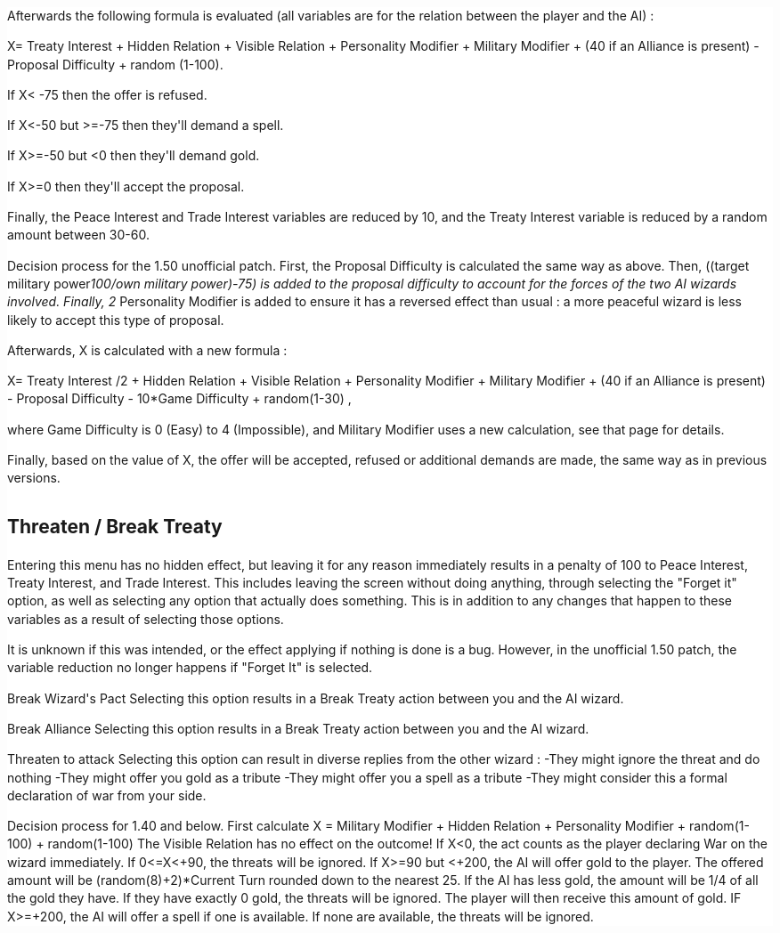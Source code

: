 Afterwards the following formula is evaluated (all variables are for the relation between the player and the AI) :

X= Treaty Interest + Hidden Relation + Visible Relation + Personality Modifier + Military Modifier + (40 if an Alliance is present) - Proposal Difficulty + random (1-100).

If X< -75 then the offer is refused.

If X<-50 but >=-75 then they'll demand a spell.

If X>=-50 but <0 then they'll demand gold.

If X>=0 then they'll accept the proposal.

Finally, the Peace Interest and Trade Interest variables are reduced by 10, and the Treaty Interest variable is reduced by a random amount between 30-60.

Decision process for the 1.50 unofficial patch.
First, the Proposal Difficulty is calculated the same way as above. Then, ((target military power*100/own military power)-75) is added to the proposal difficulty to account for the forces of the two AI wizards involved. Finally, 2* Personality Modifier is added to ensure it has a reversed effect than usual : a more peaceful wizard is less likely to accept this type of proposal.

Afterwards, X is calculated with a new formula :

X= Treaty Interest /2 + Hidden Relation + Visible Relation + Personality Modifier + Military Modifier + (40 if an Alliance is present) - Proposal Difficulty - 10*Game Difficulty + random(1-30) ,

where Game Difficulty is 0 (Easy) to 4 (Impossible), and Military Modifier uses a new calculation, see that page for details.

Finally, based on the value of X, the offer will be accepted, refused or additional demands are made, the same way as in previous versions.

## Threaten / Break Treaty
Entering this menu has no hidden effect, but leaving it for any reason immediately results in a penalty of 100 to Peace Interest, Treaty Interest, and Trade Interest. This includes leaving the screen without doing anything, through selecting the "Forget it" option, as well as selecting any option that actually does something. This is in addition to any changes that happen to these variables as a result of selecting those options.

It is unknown if this was intended, or the effect applying if nothing is done is a bug. However, in the unofficial 1.50 patch, the variable reduction no longer happens if "Forget It" is selected.

Break Wizard's Pact
Selecting this option results in a Break Treaty action between you and the AI wizard.

Break Alliance
Selecting this option results in a Break Treaty action between you and the AI wizard.

Threaten to attack
Selecting this option can result in diverse replies from the other wizard :
-They might ignore the threat and do nothing
-They might offer you gold as a tribute
-They might offer you a spell as a tribute
-They might consider this a formal declaration of war from your side.

Decision process for 1.40 and below.
First calculate
X = Military Modifier + Hidden Relation + Personality Modifier + random(1-100) + random(1-100)
The Visible Relation has no effect on the outcome!
If X<0, the act counts as the player declaring War on the wizard immediately.
If 0<=X<+90, the threats will be ignored.
If X>=90 but <+200, the AI will offer gold to the player. The offered amount will be (random(8)+2)*Current Turn rounded down to the nearest 25. If the AI has less gold, the amount will be 1/4 of all the gold they have. If they have exactly 0 gold, the threats will be ignored. The player will then receive this amount of gold.
IF X>=+200, the AI will offer a spell if one is available. If none are available, the threats will be ignored.